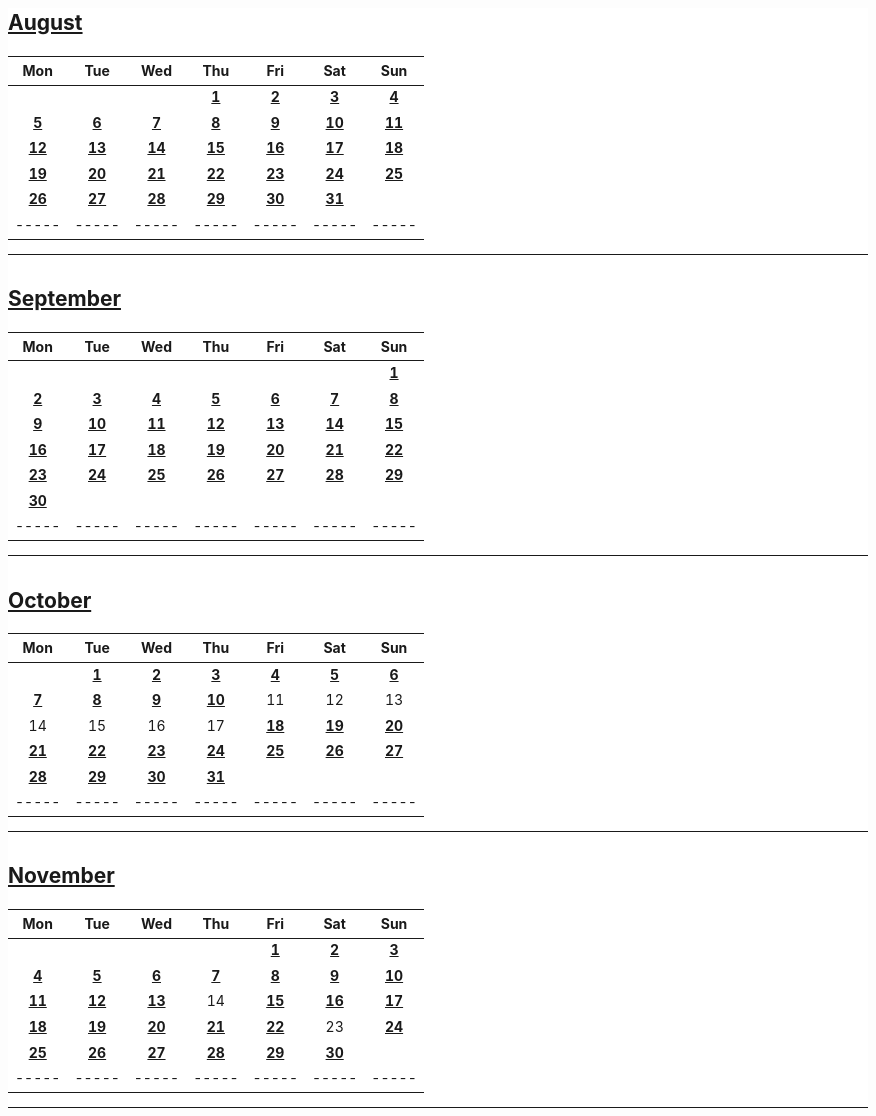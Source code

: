 
[August](08-August#August)
---
| Mon | Tue | Wed | Thu | Fri | Sat | Sun |
| :---: | :---: | :---: | :---: | :---: | :---: | :---: |
|     |     |     | [**1**](08-August/01) | [**2**](08-August/02) | [**3**](08-August/03) | [**4**](08-August/04) |
| [**5**](08-August/05) | [**6**](08-August/06) | [**7**](08-August/07) | [**8**](08-August/08) | [**9**](08-August/09) | [**10**](08-August/10) | [**11**](08-August/11) |
| [**12**](08-August/12) | [**13**](08-August/13) | [**14**](08-August/14) | [**15**](08-August/15) | [**16**](08-August/16) | [**17**](08-August/17) | [**18**](08-August/18) |
| [**19**](08-August/19) | [**20**](08-August/20) | [**21**](08-August/21) | [**22**](08-August/22) | [**23**](08-August/23) | [**24**](08-August/24) | [**25**](08-August/25) |
| [**26**](08-August/26) | [**27**](08-August/27) | [**28**](08-August/28) | [**29**](08-August/29) | [**30**](08-August/30) | [**31**](08-August/31) |     |
| ----- | ----- | ----- | ----- | ----- | ----- | ----- |

---

[September](09-September#September)
---
| Mon | Tue | Wed | Thu | Fri | Sat | Sun |
| :---: | :---: | :---: | :---: | :---: | :---: | :---: |
|     |     |     |     |     |     | [**1**](09-September/01) |
| [**2**](09-September/02) | [**3**](09-September/03) | [**4**](09-September/04) | [**5**](09-September/05) | [**6**](09-September/06) | [**7**](09-September/07) | [**8**](09-September/08) |
| [**9**](09-September/09) | [**10**](09-September/10) | [**11**](09-September/11) | [**12**](09-September/12) | [**13**](09-September/13) | [**14**](09-September/14) | [**15**](09-September/15) |
| [**16**](09-September/16) | [**17**](09-September/17) | [**18**](09-September/18) | [**19**](09-September/19) | [**20**](09-September/20) | [**21**](09-September/21) | [**22**](09-September/22) |
| [**23**](09-September/23) | [**24**](09-September/24) | [**25**](09-September/25) | [**26**](09-September/26) | [**27**](09-September/27) | [**28**](09-September/28) | [**29**](09-September/29) |
| [**30**](09-September/30) |     |     |     |     |     |     |
| ----- | ----- | ----- | ----- | ----- | ----- | ----- |

---

[October](10-October#October)
---
| Mon | Tue | Wed | Thu | Fri | Sat | Sun |
| :---: | :---: | :---: | :---: | :---: | :---: | :---: |
|     | [**1**](10-October/01) | [**2**](10-October/02) | [**3**](10-October/03) | [**4**](10-October/04) | [**5**](10-October/05) | [**6**](10-October/06) |
| [**7**](10-October/07) | [**8**](10-October/08) | [**9**](10-October/09) | [**10**](10-October/10) | 11  | 12  | 13  |
| 14  | 15  | 16  | 17  | [**18**](10-October/18) | [**19**](10-October/19) | [**20**](10-October/20) |
| [**21**](10-October/21) | [**22**](10-October/22) | [**23**](10-October/23) | [**24**](10-October/24) | [**25**](10-October/25) | [**26**](10-October/26) | [**27**](10-October/27) |
| [**28**](10-October/28) | [**29**](10-October/29) | [**30**](10-October/30) | [**31**](10-October/31) |     |     |     |
| ----- | ----- | ----- | ----- | ----- | ----- | ----- |

---

[November](11-November#November)
---
| Mon | Tue | Wed | Thu | Fri | Sat | Sun |
| :---: | :---: | :---: | :---: | :---: | :---: | :---: |
|     |     |     |     | [**1**](11-November/01) | [**2**](11-November/02) | [**3**](11-November/03) |
| [**4**](11-November/04) | [**5**](11-November/05) | [**6**](11-November/06) | [**7**](11-November/07) | [**8**](11-November/08) | [**9**](11-November/09) | [**10**](11-November/10) |
| [**11**](11-November/11) | [**12**](11-November/12) | [**13**](11-November/13) | 14  | [**15**](11-November/15) | [**16**](11-November/16) | [**17**](11-November/17) |
| [**18**](11-November/18) | [**19**](11-November/19) | [**20**](11-November/20) | [**21**](11-November/21) | [**22**](11-November/22) | 23  | [**24**](11-November/24) |
| [**25**](11-November/25) | [**26**](11-November/26) | [**27**](11-November/27) | [**28**](11-November/28) | [**29**](11-November/29) | [**30**](11-November/30) |     |
| ----- | ----- | ----- | ----- | ----- | ----- | ----- |

---